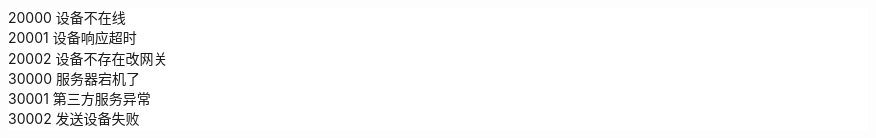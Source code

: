 20000   设备不在线    
20001  设备响应超时    
20002   设备不存在改网关    
30000    服务器宕机了    
30001    第三方服务异常    
30002    发送设备失败






